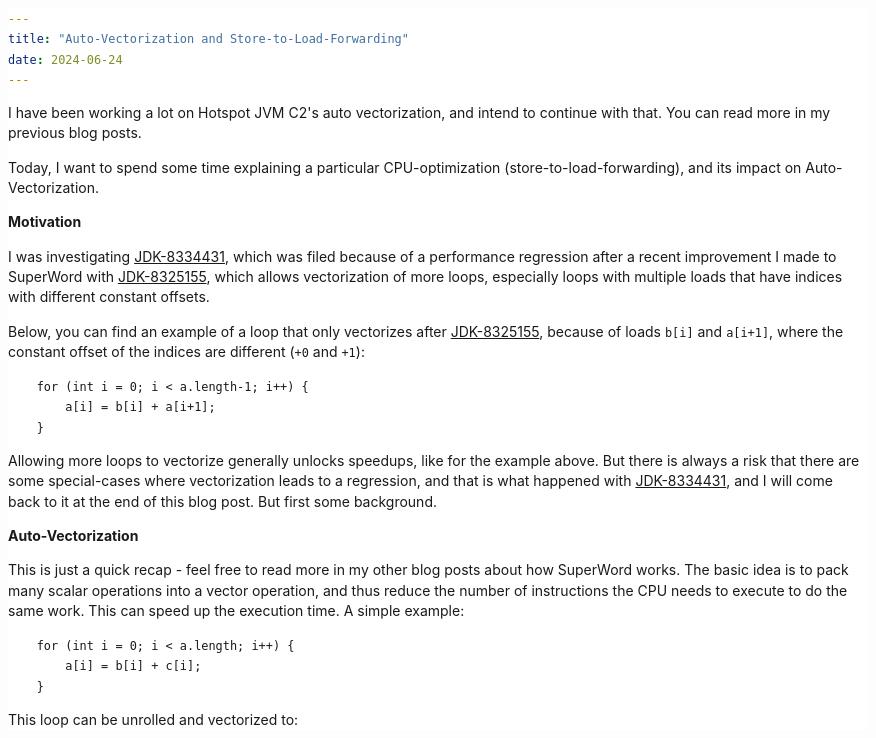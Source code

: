 ```yaml
---
title: "Auto-Vectorization and Store-to-Load-Forwarding"
date: 2024-06-24
---
```


I have been working a lot on Hotspot JVM C2's auto vectorization, and intend to continue with that.
You can read more in my previous blog posts.

Today, I want to spend some time explaining a particular CPU-optimization (store-to-load-forwarding),
and its impact on Auto-Vectorization.

**Motivation**

I was investigating [JDK-8334431](https://bugs.openjdk.org/browse/JDK-8334431), which was filed because
of a performance regression after a recent improvement I made to SuperWord with
[JDK-8325155](https://bugs.openjdk.org/browse/JDK-8325155), which allows vectorization of more
loops, especially loops with multiple loads that have indices with different constant offsets.

Below, you can find an example of a loop that only vectorizes after
[JDK-8325155](https://bugs.openjdk.org/browse/JDK-8325155),
because of loads `b[i]` and `a[i+1]`, where the constant offset of the indices are different (`+0` and `+1`):

```
    for (int i = 0; i < a.length-1; i++) {
        a[i] = b[i] + a[i+1];
    }
```

Allowing more loops to vectorize generally unlocks speedups, like for the example above. But there is always
a risk that there are some special-cases where vectorization leads to a regression, and that is what happened
with [JDK-8334431](https://bugs.openjdk.org/browse/JDK-8334431), and I will come back to it at the end of
this blog post. But first some background.

**Auto-Vectorization**

This is just a quick recap - feel free to read more in my other blog posts about how SuperWord works.
The basic idea is to pack many scalar operations into a vector operation, and thus reduce the number
of instructions the CPU needs to execute to do the same work. This can speed up the execution time.
A simple example:

```
    for (int i = 0; i < a.length; i++) {
        a[i] = b[i] + c[i];
    }
```

This loop can be unrolled and vectorized to:
